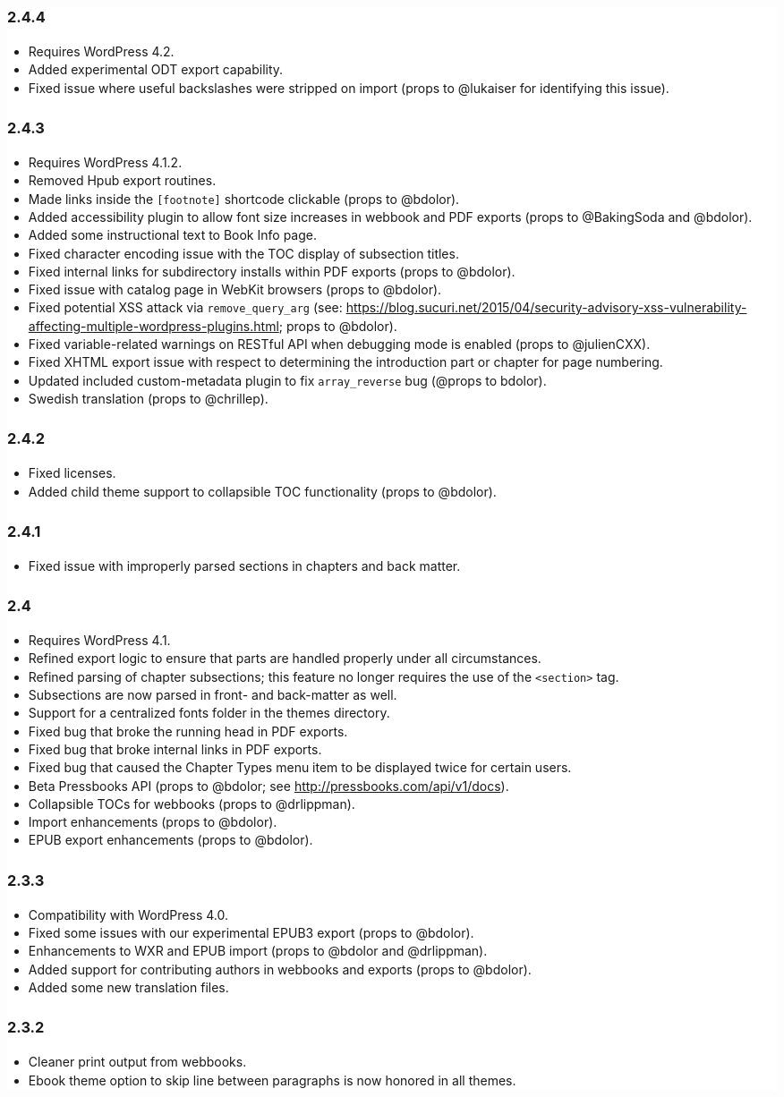 ### 2.4.4
* Requires WordPress 4.2.
* Added experimental ODT export capability.
* Fixed issue where useful backslashes were stripped on import (props to @lukaiser for identifying this issue).

### 2.4.3
* Requires WordPress 4.1.2.
* Removed Hpub export routines.
* Made links inside the `[footnote]` shortcode clickable (props to @bdolor).
* Added accessibility plugin to allow font size increases in webbook and PDF exports (props to @BakingSoda and @bdolor).
* Added some instructional text to Book Info page.
* Fixed character encoding issue with the TOC display of subsection titles.
* Fixed internal links for subdirectory installs within PDF exports (props to @bdolor).
* Fixed issue with catalog page in WebKit browsers (props to @bdolor).
* Fixed potential XSS attack via `remove_query_arg` (see: https://blog.sucuri.net/2015/04/security-advisory-xss-vulnerability-affecting-multiple-wordpress-plugins.html; props to @bdolor).
* Fixed variable-related warnings on RESTful API when debugging mode is enabled (props to @julienCXX).
* Fixed XHTML export issue with respect to determining the introduction part or chapter for page numbering.
* Updated included custom-metadata plugin to fix `array_reverse` bug (@props to bdolor).
* Swedish translation (props to @chrillep).

### 2.4.2
* Fixed licenses.
* Added child theme support to collapsible TOC functionality (props to @bdolor).

### 2.4.1
* Fixed issue with improperly parsed sections in chapters and back matter.

### 2.4
* Requires WordPress 4.1.
* Refined export logic to ensure that parts are handled properly under all circumstances.
* Refined parsing of chapter subsections; this feature no longer requires the use of the `<section>` tag.
* Subsections are now parsed in front- and back-matter as well.
* Support for a centralized fonts folder in the themes directory.
* Fixed bug that broke the running head in PDF exports.
* Fixed bug that broke internal links in PDF exports.
* Fixed bug that caused the Chapter Types menu item to be displayed twice for certain users.
* Beta Pressbooks API (props to @bdolor; see http://pressbooks.com/api/v1/docs).
* Collapsible TOCs for webbooks (props to @drlippman).
* Import enhancements (props to @bdolor).
* EPUB export enhancements (props to @bdolor).

### 2.3.3
* Compatibility with WordPress 4.0.
* Fixed some issues with our experimental EPUB3 export (props to @bdolor).
* Enhancements to WXR and EPUB import (props to @bdolor and @drlippman).
* Added support for contributing authors in webbooks and exports (props to @bdolor).
* Added some new translation files.

### 2.3.2
* Cleaner print output from webbooks.
* Ebook theme option to skip line between paragraphs is now honored in all themes.
